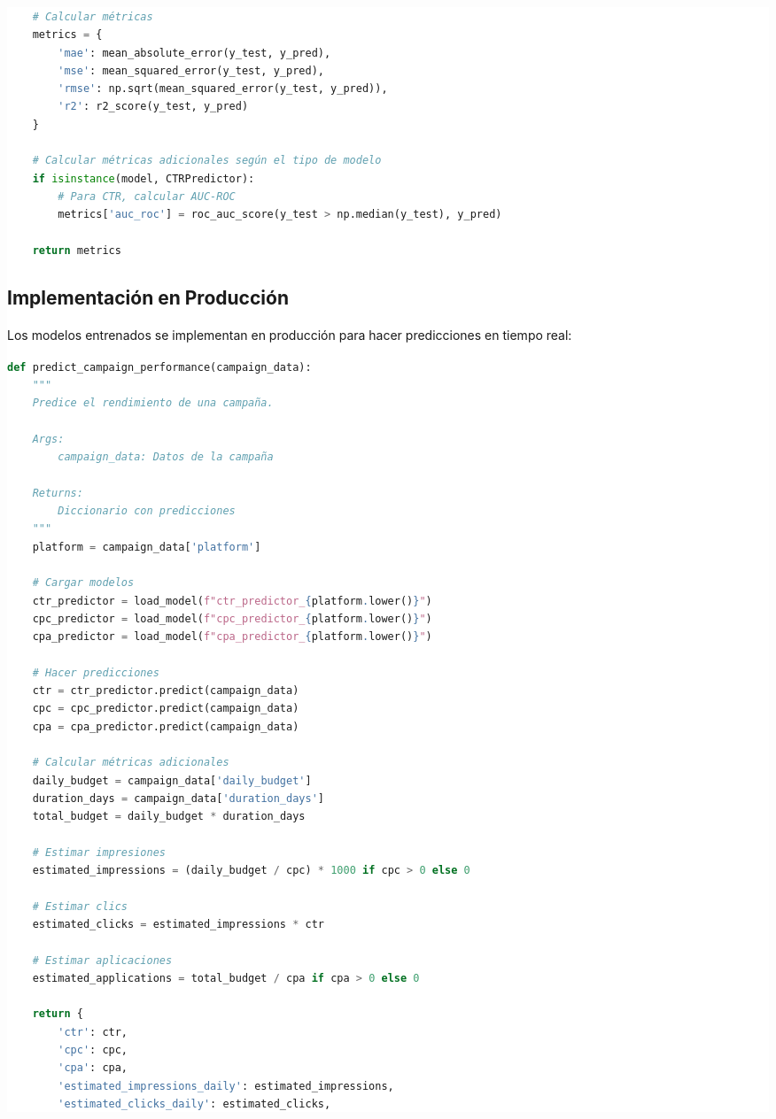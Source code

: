 ```python
    # Calcular métricas
    metrics = {
        'mae': mean_absolute_error(y_test, y_pred),
        'mse': mean_squared_error(y_test, y_pred),
        'rmse': np.sqrt(mean_squared_error(y_test, y_pred)),
        'r2': r2_score(y_test, y_pred)
    }
    
    # Calcular métricas adicionales según el tipo de modelo
    if isinstance(model, CTRPredictor):
        # Para CTR, calcular AUC-ROC
        metrics['auc_roc'] = roc_auc_score(y_test > np.median(y_test), y_pred)
    
    return metrics
```

## Implementación en Producción

Los modelos entrenados se implementan en producción para hacer predicciones en tiempo real:

```python
def predict_campaign_performance(campaign_data):
    """
    Predice el rendimiento de una campaña.
    
    Args:
        campaign_data: Datos de la campaña
        
    Returns:
        Diccionario con predicciones
    """
    platform = campaign_data['platform']
    
    # Cargar modelos
    ctr_predictor = load_model(f"ctr_predictor_{platform.lower()}")
    cpc_predictor = load_model(f"cpc_predictor_{platform.lower()}")
    cpa_predictor = load_model(f"cpa_predictor_{platform.lower()}")
    
    # Hacer predicciones
    ctr = ctr_predictor.predict(campaign_data)
    cpc = cpc_predictor.predict(campaign_data)
    cpa = cpa_predictor.predict(campaign_data)
    
    # Calcular métricas adicionales
    daily_budget = campaign_data['daily_budget']
    duration_days = campaign_data['duration_days']
    total_budget = daily_budget * duration_days
    
    # Estimar impresiones
    estimated_impressions = (daily_budget / cpc) * 1000 if cpc > 0 else 0
    
    # Estimar clics
    estimated_clicks = estimated_impressions * ctr
    
    # Estimar aplicaciones
    estimated_applications = total_budget / cpa if cpa > 0 else 0
    
    return {
        'ctr': ctr,
        'cpc': cpc,
        'cpa': cpa,
        'estimated_impressions_daily': estimated_impressions,
        'estimated_clicks_daily': estimated_clicks,
```